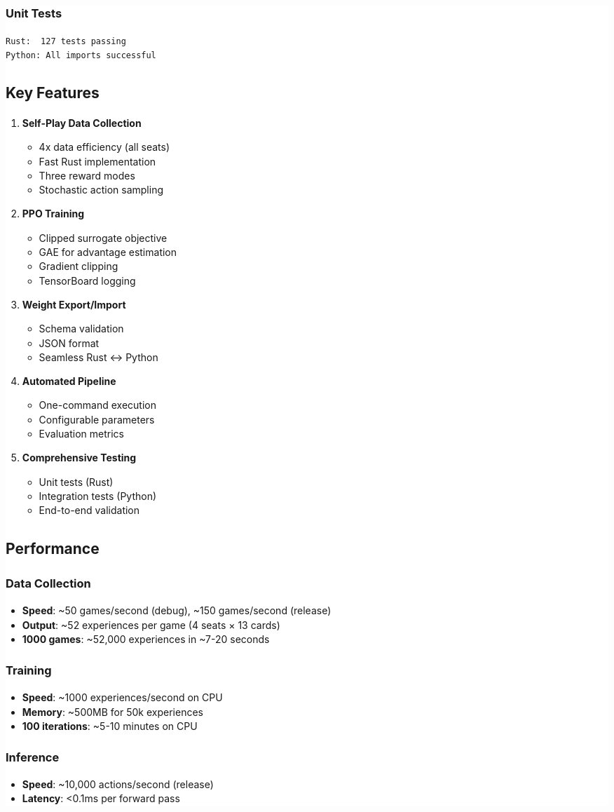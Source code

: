 ### Unit Tests

```
Rust:  127 tests passing
Python: All imports successful
```

## Key Features

1. **Self-Play Data Collection**
   - 4x data efficiency (all seats)
   - Fast Rust implementation
   - Three reward modes
   - Stochastic action sampling

2. **PPO Training**
   - Clipped surrogate objective
   - GAE for advantage estimation
   - Gradient clipping
   - TensorBoard logging

3. **Weight Export/Import**
   - Schema validation
   - JSON format
   - Seamless Rust ↔ Python

4. **Automated Pipeline**
   - One-command execution
   - Configurable parameters
   - Evaluation metrics

5. **Comprehensive Testing**
   - Unit tests (Rust)
   - Integration tests (Python)
   - End-to-end validation

## Performance

### Data Collection
- **Speed**: ~50 games/second (debug), ~150 games/second (release)
- **Output**: ~52 experiences per game (4 seats × 13 cards)
- **1000 games**: ~52,000 experiences in ~7-20 seconds

### Training
- **Speed**: ~1000 experiences/second on CPU
- **Memory**: ~500MB for 50k experiences
- **100 iterations**: ~5-10 minutes on CPU

### Inference
- **Speed**: ~10,000 actions/second (release)
- **Latency**: <0.1ms per forward pass
